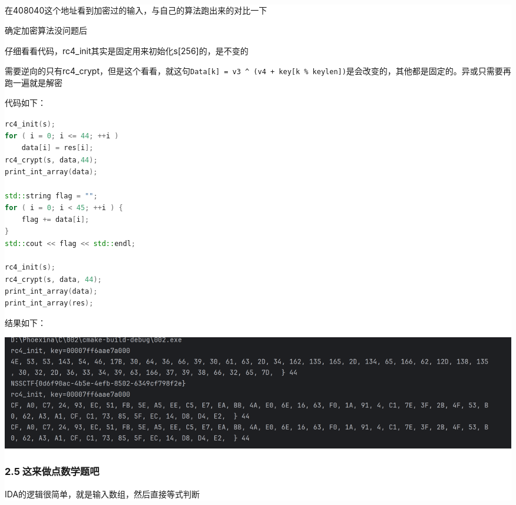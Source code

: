 在408040这个地址看到加密过的输入，与自己的算法跑出来的对比一下

确定加密算法没问题后

仔细看看代码，rc4_init其实是固定用来初始化s[256]的，是不变的

需要逆向的只有rc4_crypt，但是这个看看，就这句`Data[k] = v3 ^ (v4 + key[k % keylen])`是会改变的，其他都是固定的。异或只需要再跑一遍就是解密

代码如下：

```cpp
rc4_init(s);
for ( i = 0; i <= 44; ++i )
    data[i] = res[i];
rc4_crypt(s, data,44);
print_int_array(data);

std::string flag = "";
for ( i = 0; i < 45; ++i ) {
    flag += data[i];
}
std::cout << flag << std::endl;

rc4_init(s);
rc4_crypt(s, data, 44);
print_int_array(data);
print_int_array(res);
```

结果如下：

![](../images/2024-10-17-20-27-29-image.png)

### 2.5 这来做点数学题吧

IDA的逻辑很简单，就是输入数组，然后直接等式判断
